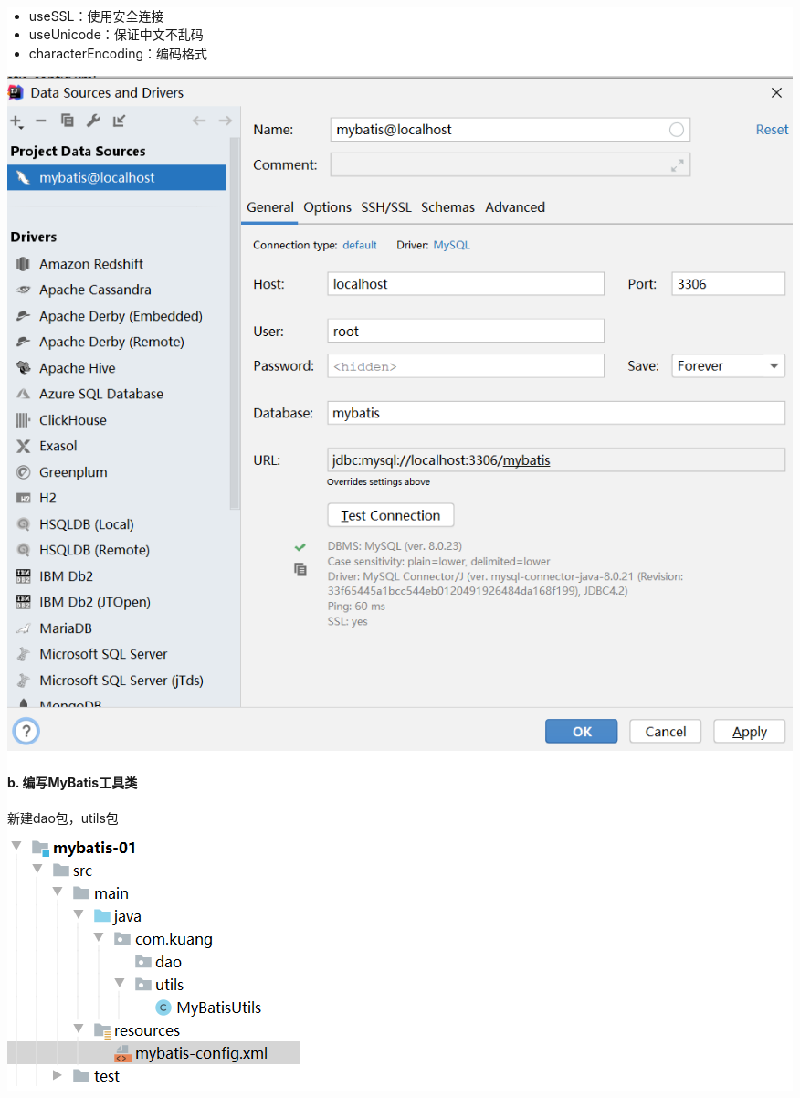 -   useSSL：使用安全连接
-   useUnicode：保证中文不乱码
-   characterEncoding：编码格式

![image-20210206191308775](MyBatis.assets/image-20210206191308775.png)

#### b. 编写MyBatis工具类

新建dao包，utils包

![image-20210206195714994](MyBatis.assets/image-20210206195714994.png)
